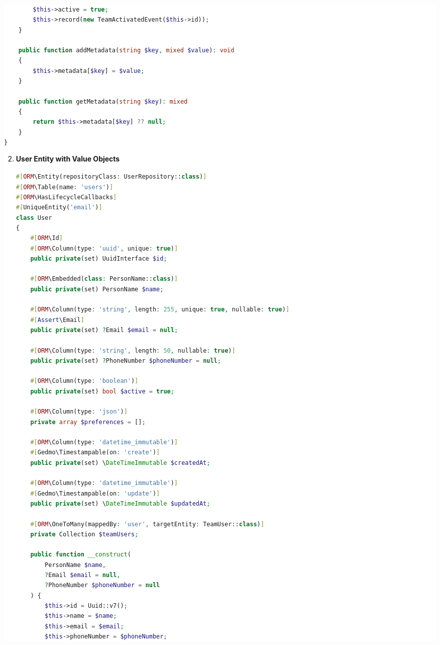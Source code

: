    ```php
           $this->active = true;
           $this->record(new TeamActivatedEvent($this->id));
       }

       public function addMetadata(string $key, mixed $value): void
       {
           $this->metadata[$key] = $value;
       }

       public function getMetadata(string $key): mixed
       {
           return $this->metadata[$key] ?? null;
       }
   }
   ```

2. **User Entity with Value Objects**
   ```php
   #[ORM\Entity(repositoryClass: UserRepository::class)]
   #[ORM\Table(name: 'users')]
   #[ORM\HasLifecycleCallbacks]
   #[UniqueEntity('email')]
   class User
   {
       #[ORM\Id]
       #[ORM\Column(type: 'uuid', unique: true)]
       public private(set) UuidInterface $id;

       #[ORM\Embedded(class: PersonName::class)]
       public private(set) PersonName $name;

       #[ORM\Column(type: 'string', length: 255, unique: true, nullable: true)]
       #[Assert\Email]
       public private(set) ?Email $email = null;

       #[ORM\Column(type: 'string', length: 50, nullable: true)]
       public private(set) ?PhoneNumber $phoneNumber = null;

       #[ORM\Column(type: 'boolean')]
       public private(set) bool $active = true;

       #[ORM\Column(type: 'json')]
       private array $preferences = [];

       #[ORM\Column(type: 'datetime_immutable')]
       #[Gedmo\Timestampable(on: 'create')]
       public private(set) \DateTimeImmutable $createdAt;

       #[ORM\Column(type: 'datetime_immutable')]
       #[Gedmo\Timestampable(on: 'update')]
       public private(set) \DateTimeImmutable $updatedAt;

       #[ORM\OneToMany(mappedBy: 'user', targetEntity: TeamUser::class)]
       private Collection $teamUsers;

       public function __construct(
           PersonName $name,
           ?Email $email = null,
           ?PhoneNumber $phoneNumber = null
       ) {
           $this->id = Uuid::v7();
           $this->name = $name;
           $this->email = $email;
           $this->phoneNumber = $phoneNumber;
   ```